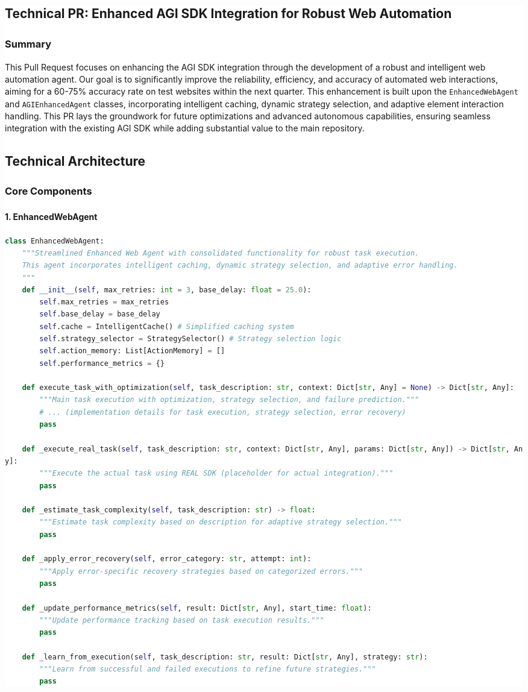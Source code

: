 ## Technical PR: Enhanced AGI SDK Integration for Robust Web Automation

### Summary
This Pull Request focuses on enhancing the AGI SDK integration through the development of a robust and intelligent web automation agent. Our goal is to significantly improve the reliability, efficiency, and accuracy of automated web interactions, aiming for a 60-75% accuracy rate on test websites within the next quarter. This enhancement is built upon the `EnhancedWebAgent` and `AGIEnhancedAgent` classes, incorporating intelligent caching, dynamic strategy selection, and adaptive element interaction handling. This PR lays the groundwork for future optimizations and advanced autonomous capabilities, ensuring seamless integration with the existing AGI SDK while adding substantial value to the main repository.

## Technical Architecture

### Core Components

#### 1. EnhancedWebAgent
```python
class EnhancedWebAgent:
    """Streamlined Enhanced Web Agent with consolidated functionality for robust task execution.
    This agent incorporates intelligent caching, dynamic strategy selection, and adaptive error handling.
    """
    def __init__(self, max_retries: int = 3, base_delay: float = 25.0):
        self.max_retries = max_retries
        self.base_delay = base_delay
        self.cache = IntelligentCache() # Simplified caching system
        self.strategy_selector = StrategySelector() # Strategy selection logic
        self.action_memory: List[ActionMemory] = []
        self.performance_metrics = {}

    def execute_task_with_optimization(self, task_description: str, context: Dict[str, Any] = None) -> Dict[str, Any]:
        """Main task execution with optimization, strategy selection, and failure prediction."""
        # ... (implementation details for task execution, strategy selection, error recovery)
        pass

    def _execute_real_task(self, task_description: str, context: Dict[str, Any], params: Dict[str, Any]) -> Dict[str, Any]:
        """Execute the actual task using REAL SDK (placeholder for actual integration)."""
        pass

    def _estimate_task_complexity(self, task_description: str) -> float:
        """Estimate task complexity based on description for adaptive strategy selection."""
        pass

    def _apply_error_recovery(self, error_category: str, attempt: int):
        """Apply error-specific recovery strategies based on categorized errors."""
        pass

    def _update_performance_metrics(self, result: Dict[str, Any], start_time: float):
        """Update performance tracking based on task execution results."""
        pass

    def _learn_from_execution(self, task_description: str, result: Dict[str, Any], strategy: str):
        """Learn from successful and failed executions to refine future strategies."""
        pass
```
